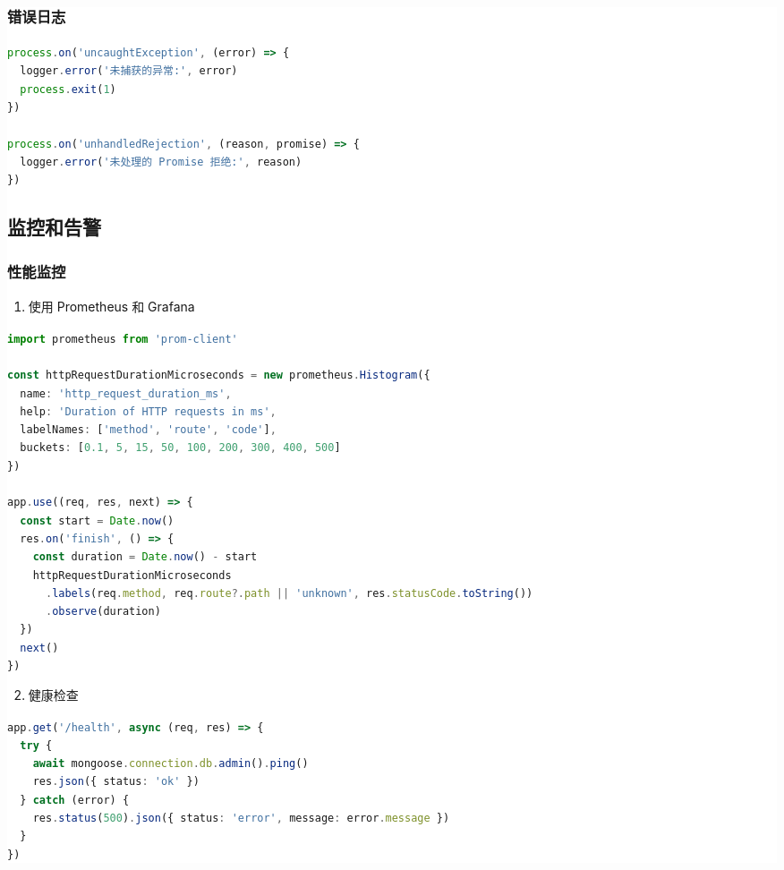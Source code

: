 ### 错误日志

```typescript
process.on('uncaughtException', (error) => {
  logger.error('未捕获的异常:', error)
  process.exit(1)
})

process.on('unhandledRejection', (reason, promise) => {
  logger.error('未处理的 Promise 拒绝:', reason)
})
```

## 监控和告警

### 性能监控

1. 使用 Prometheus 和 Grafana
```typescript
import prometheus from 'prom-client'

const httpRequestDurationMicroseconds = new prometheus.Histogram({
  name: 'http_request_duration_ms',
  help: 'Duration of HTTP requests in ms',
  labelNames: ['method', 'route', 'code'],
  buckets: [0.1, 5, 15, 50, 100, 200, 300, 400, 500]
})

app.use((req, res, next) => {
  const start = Date.now()
  res.on('finish', () => {
    const duration = Date.now() - start
    httpRequestDurationMicroseconds
      .labels(req.method, req.route?.path || 'unknown', res.statusCode.toString())
      .observe(duration)
  })
  next()
})
```

2. 健康检查
```typescript
app.get('/health', async (req, res) => {
  try {
    await mongoose.connection.db.admin().ping()
    res.json({ status: 'ok' })
  } catch (error) {
    res.status(500).json({ status: 'error', message: error.message })
  }
})
```
